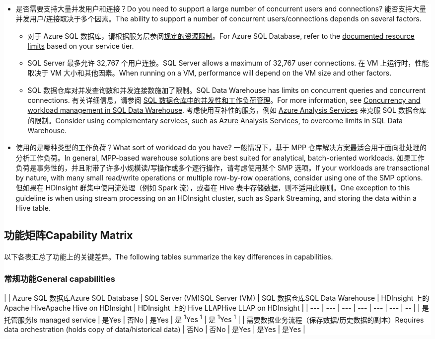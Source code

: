 - <span data-ttu-id="e3c28-206">是否需要支持大量并发用户和连接？</span><span class="sxs-lookup"><span data-stu-id="e3c28-206">Do you need to support a large number of concurrent users and connections?</span></span> <span data-ttu-id="e3c28-207">能否支持大量并发用户/连接取决于多个因素。</span><span class="sxs-lookup"><span data-stu-id="e3c28-207">The ability to support a number of concurrent users/connections depends on several factors.</span></span>

  - <span data-ttu-id="e3c28-208">对于 Azure SQL 数据库，请根据服务层参阅[规定的资源限制](/azure/sql-database/sql-database-resource-limits)。</span><span class="sxs-lookup"><span data-stu-id="e3c28-208">For Azure SQL Database, refer to the [documented resource limits](/azure/sql-database/sql-database-resource-limits) based on your service tier.</span></span>
  
  - <span data-ttu-id="e3c28-209">SQL Server 最多允许 32,767 个用户连接。</span><span class="sxs-lookup"><span data-stu-id="e3c28-209">SQL Server allows a maximum of 32,767 user connections.</span></span> <span data-ttu-id="e3c28-210">在 VM 上运行时，性能取决于 VM 大小和其他因素。</span><span class="sxs-lookup"><span data-stu-id="e3c28-210">When running on a VM, performance will depend on the VM size and other factors.</span></span>

  - <span data-ttu-id="e3c28-211">SQL 数据仓库对并发查询数和并发连接数施加了限制。</span><span class="sxs-lookup"><span data-stu-id="e3c28-211">SQL Data Warehouse has limits on concurrent queries and concurrent connections.</span></span> <span data-ttu-id="e3c28-212">有关详细信息，请参阅 [SQL 数据仓库中的并发性和工作负荷管理](/azure/sql-data-warehouse/sql-data-warehouse-develop-concurrency)。</span><span class="sxs-lookup"><span data-stu-id="e3c28-212">For more information, see [Concurrency and workload management in SQL Data Warehouse](/azure/sql-data-warehouse/sql-data-warehouse-develop-concurrency).</span></span> <span data-ttu-id="e3c28-213">考虑使用互补性的服务，例如 [Azure Analysis Services](/azure/analysis-services/analysis-services-overview) 来克服 SQL 数据仓库的限制。</span><span class="sxs-lookup"><span data-stu-id="e3c28-213">Consider using complementary services, such as [Azure Analysis Services](/azure/analysis-services/analysis-services-overview), to overcome limits in SQL Data Warehouse.</span></span>

- <span data-ttu-id="e3c28-214">使用的是哪种类型的工作负荷？</span><span class="sxs-lookup"><span data-stu-id="e3c28-214">What sort of workload do you have?</span></span> <span data-ttu-id="e3c28-215">一般情况下，基于 MPP 仓库解决方案最适合用于面向批处理的分析工作负荷。</span><span class="sxs-lookup"><span data-stu-id="e3c28-215">In general, MPP-based warehouse solutions are best suited for analytical, batch-oriented workloads.</span></span> <span data-ttu-id="e3c28-216">如果工作负荷是事务性的，并且附带了许多小规模读/写操作或多个逐行操作，请考虑使用某个 SMP 选项。</span><span class="sxs-lookup"><span data-stu-id="e3c28-216">If your workloads are transactional by nature, with many small read/write operations or multiple row-by-row operations, consider using one of the SMP options.</span></span> <span data-ttu-id="e3c28-217">但如果在 HDInsight 群集中使用流处理（例如 Spark 流），或者在 Hive 表中存储数据，则不适用此原则。</span><span class="sxs-lookup"><span data-stu-id="e3c28-217">One exception to this guideline is when using stream processing on an HDInsight cluster, such as Spark Streaming, and storing the data within a Hive table.</span></span>

## <a name="capability-matrix"></a><span data-ttu-id="e3c28-218">功能矩阵</span><span class="sxs-lookup"><span data-stu-id="e3c28-218">Capability Matrix</span></span>

<span data-ttu-id="e3c28-219">以下各表汇总了功能上的关键差异。</span><span class="sxs-lookup"><span data-stu-id="e3c28-219">The following tables summarize the key differences in capabilities.</span></span>

### <a name="general-capabilities"></a><span data-ttu-id="e3c28-220">常规功能</span><span class="sxs-lookup"><span data-stu-id="e3c28-220">General capabilities</span></span>



| | <span data-ttu-id="e3c28-221">Azure SQL 数据库</span><span class="sxs-lookup"><span data-stu-id="e3c28-221">Azure SQL Database</span></span> | <span data-ttu-id="e3c28-222">SQL Server (VM)</span><span class="sxs-lookup"><span data-stu-id="e3c28-222">SQL Server (VM)</span></span> | <span data-ttu-id="e3c28-223">SQL 数据仓库</span><span class="sxs-lookup"><span data-stu-id="e3c28-223">SQL Data Warehouse</span></span> | <span data-ttu-id="e3c28-224">HDInsight 上的 Apache Hive</span><span class="sxs-lookup"><span data-stu-id="e3c28-224">Apache Hive on HDInsight</span></span> | <span data-ttu-id="e3c28-225">HDInsight 上的 Hive LLAP</span><span class="sxs-lookup"><span data-stu-id="e3c28-225">Hive LLAP on HDInsight</span></span> |
| --- | --- | --- | --- | --- | --- | -- |
| <span data-ttu-id="e3c28-226">是托管服务</span><span class="sxs-lookup"><span data-stu-id="e3c28-226">Is managed service</span></span> | <span data-ttu-id="e3c28-227">是</span><span class="sxs-lookup"><span data-stu-id="e3c28-227">Yes</span></span> | <span data-ttu-id="e3c28-228">否</span><span class="sxs-lookup"><span data-stu-id="e3c28-228">No</span></span> | <span data-ttu-id="e3c28-229">是</span><span class="sxs-lookup"><span data-stu-id="e3c28-229">Yes</span></span> | <span data-ttu-id="e3c28-230">是 <sup>1</sup></span><span class="sxs-lookup"><span data-stu-id="e3c28-230">Yes <sup>1</sup></span></span> | <span data-ttu-id="e3c28-231">是 <sup>1</sup></span><span class="sxs-lookup"><span data-stu-id="e3c28-231">Yes <sup>1</sup></span></span> |
| <span data-ttu-id="e3c28-232">需要数据业务流程（保存数据/历史数据的副本）</span><span class="sxs-lookup"><span data-stu-id="e3c28-232">Requires data orchestration (holds copy of data/historical data)</span></span> | <span data-ttu-id="e3c28-233">否</span><span class="sxs-lookup"><span data-stu-id="e3c28-233">No</span></span> | <span data-ttu-id="e3c28-234">否</span><span class="sxs-lookup"><span data-stu-id="e3c28-234">No</span></span> | <span data-ttu-id="e3c28-235">是</span><span class="sxs-lookup"><span data-stu-id="e3c28-235">Yes</span></span> | <span data-ttu-id="e3c28-236">是</span><span class="sxs-lookup"><span data-stu-id="e3c28-236">Yes</span></span> | <span data-ttu-id="e3c28-237">是</span><span class="sxs-lookup"><span data-stu-id="e3c28-237">Yes</span></span> |